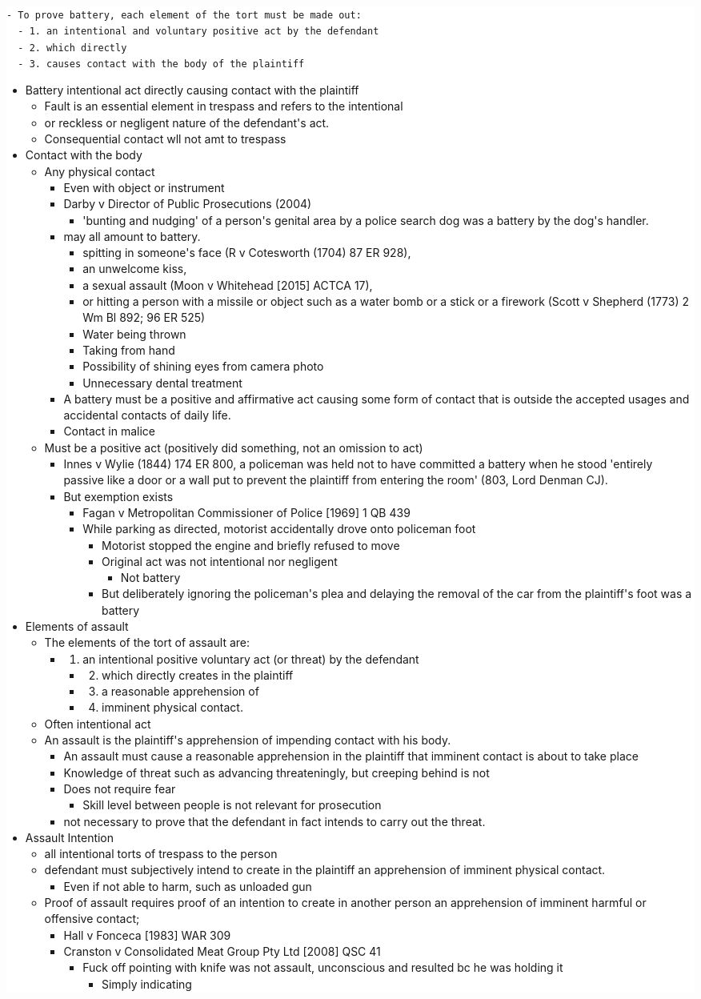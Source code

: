     - To prove battery, each element of the tort must be made out: 
      - 1. an intentional and voluntary positive act by the defendant 
      - 2. which directly 
      - 3. causes contact with the body of the plaintiff
  - Battery intentional act directly causing contact with the plaintiff 
    - Fault is an essential element in trespass and refers to the intentional 
    - or reckless or negligent nature of the defendant's act.
    - Consequential contact wll not amt to trespass
  - Contact with the body 
    - Any physical contact
      - Even with object or instrument
      - Darby v Director of Public Prosecutions (2004)
        - 'bunting and nudging' of a person's genital area by a police search dog was a battery by the dog's handler. 
      - may all amount to battery.
        - spitting in someone's face (R v Cotesworth (1704) 87 ER 928), 
        - an unwelcome kiss, 
        - a sexual assault (Moon v Whitehead [2015] ACTCA 17), 
        - or hitting a person with a missile or object such as a water bomb or a stick or a firework (Scott v Shepherd (1773) 2 Wm Bl 892; 96 ER 525) 
        - Water being thrown
        - Taking from hand
        - Possibility of shining eyes from camera photo
        - Unnecessary dental treatment 
      - A battery must be a positive and affirmative act causing some form of contact that is outside the accepted usages and accidental contacts of daily life. 
      - Contact in malice
    - Must be a positive act (positively did something, not an omission to act)
      - Innes v Wylie (1844) 174 ER 800, a policeman was held not to have committed a battery when he stood 'entirely passive like a door or a wall put to prevent the plaintiff from entering the room' (803, Lord Denman CJ).
      - But exemption exists 
        - Fagan v Metropolitan Commissioner of Police [1969] 1 QB 439
        - While parking as directed, motorist accidentally drove onto policeman foot
          - Motorist stopped the engine and briefly refused to move
          - Original act was not intentional nor negligent
            - Not battery
          - But deliberately ignoring the policeman's plea and delaying the removal of the car from the plaintiff's foot was a battery
  - Elements of assault 
    - The elements of the tort of assault are: 
      - 1. an intentional positive voluntary act (or threat) by the defendant 
        - 2. which directly creates in the plaintiff 
        - 3. a reasonable apprehension of 
        - 4. imminent physical contact.
    - Often intentional act
    - An assault is the plaintiff's apprehension of impending contact with his body.
      - An assault must cause a reasonable apprehension in the plaintiff that imminent contact is about to take place
      - Knowledge of threat such as advancing threateningly, but creeping behind is not
      - Does not require fear
        - Skill level between people is not relevant for prosecution
      - not necessary to prove that the defendant in fact intends to carry out the threat.
  - Assault Intention 
    - all intentional torts of trespass to the person
    - defendant must subjectively intend to create in the plaintiff an apprehension of imminent physical contact.
      - Even if not able to harm, such as unloaded gun
    - Proof of assault requires proof of an intention to create in another person an apprehension of imminent harmful or offensive contact; 
      - Hall v Fonceca [1983] WAR 309
      - Cranston v Consolidated Meat Group Pty Ltd [2008] QSC 41
        - Fuck off pointing with knife was not assault, unconscious and resulted bc he was holding it
          - Simply indicating